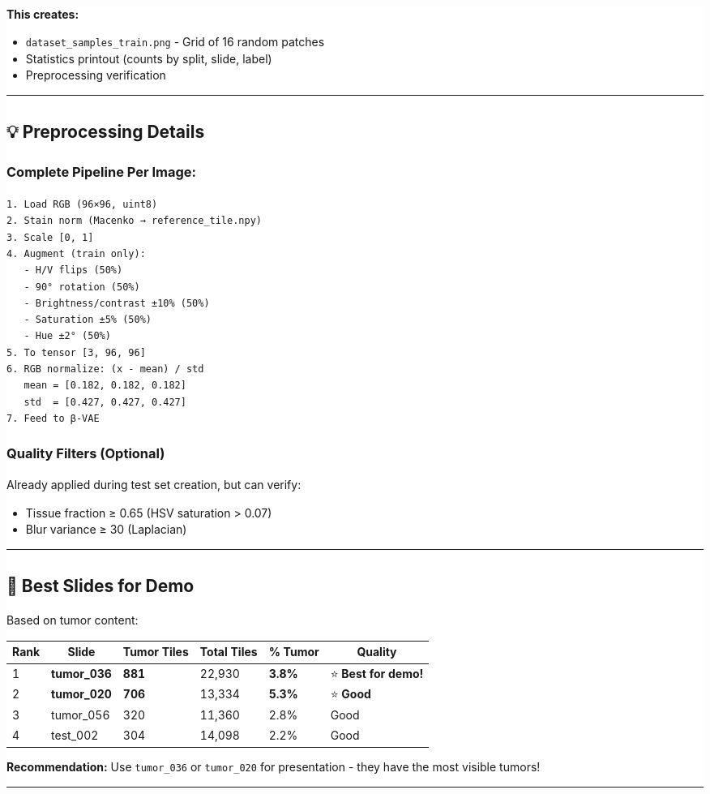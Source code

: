 **This creates:**
- `dataset_samples_train.png` - Grid of 16 random patches
- Statistics printout (counts by split, slide, label)
- Preprocessing verification

---

## 💡 **Preprocessing Details**

### **Complete Pipeline Per Image:**

```
1. Load RGB (96×96, uint8)
2. Stain norm (Macenko → reference_tile.npy)
3. Scale [0, 1]
4. Augment (train only):
   - H/V flips (50%)
   - 90° rotation (50%)
   - Brightness/contrast ±10% (50%)
   - Saturation ±5% (50%)
   - Hue ±2° (50%)
5. To tensor [3, 96, 96]
6. RGB normalize: (x - mean) / std
   mean = [0.182, 0.182, 0.182]
   std  = [0.427, 0.427, 0.427]
7. Feed to β-VAE
```

### **Quality Filters (Optional)**

Already applied during test set creation, but can verify:
- Tissue fraction ≥ 0.65 (HSV saturation > 0.07)
- Blur variance ≥ 30 (Laplacian)

---

## 🎯 **Best Slides for Demo**

Based on tumor content:

| Rank | Slide | Tumor Tiles | Total Tiles | % Tumor | Quality |
|------|-------|-------------|-------------|---------|---------|
| 1 | **tumor_036** | **881** | 22,930 | **3.8%** | ⭐ **Best for demo!** |
| 2 | **tumor_020** | **706** | 13,334 | **5.3%** | ⭐ **Good** |
| 3 | tumor_056 | 320 | 11,360 | 2.8% | Good |
| 4 | test_002 | 304 | 14,098 | 2.2% | Good |

**Recommendation:** Use `tumor_036` or `tumor_020` for presentation - they have the most visible tumors!

---